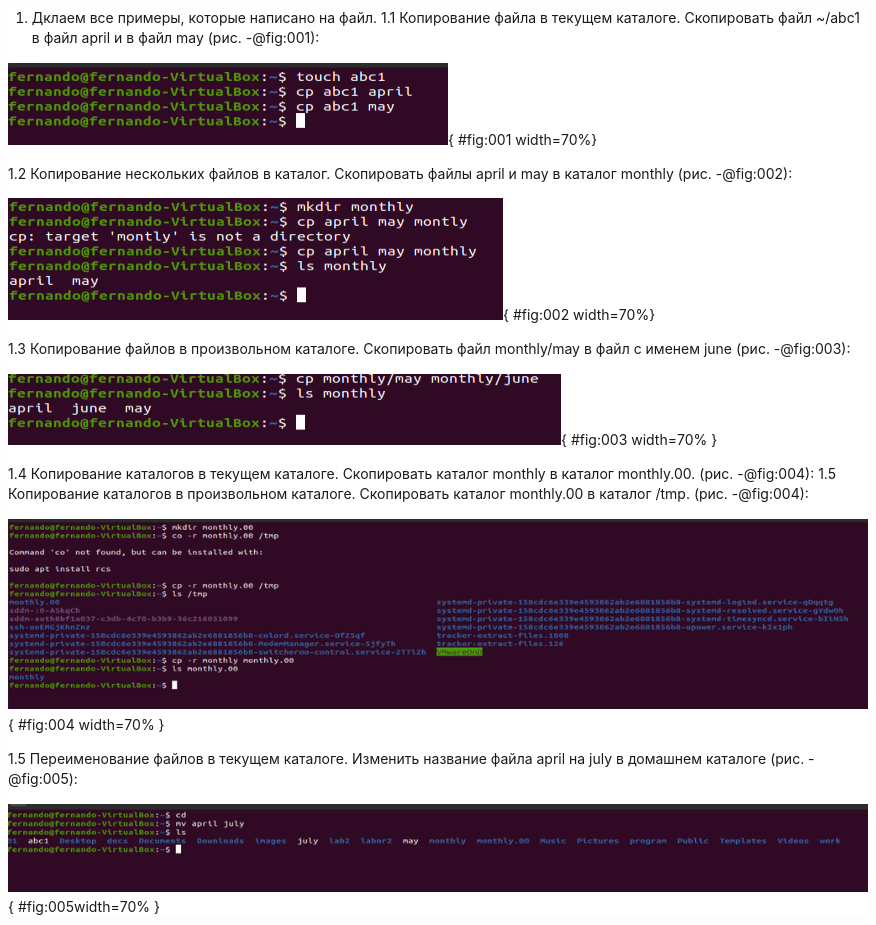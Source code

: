  1. Дклаем все примеры, которые написано на файл. 
 1.1 Копирование файла в текущем каталоге. Скопировать файл ~/abc1 в файл april и в файл may (рис. -@fig:001):
 
 ![Пример копирования файла](imag6/6.1.png){ #fig:001 width=70%}
 
 1.2 Копирование нескольких файлов в каталог. Скопировать файлы april и may в каталог monthly (рис. -@fig:002):
 
  ![Пример копирования неск файла](imag6/6.2.png){ #fig:002 width=70%}
  
 1.3 Копирование файлов в произвольном каталоге. Скопировать файл monthly/may в файл с именем june (рис. -@fig:003):

![копирование файлов в произвольном каталоге](imag6/6.3.png){ #fig:003 width=70% }
 
 1.4 Копирование каталогов в текущем каталоге. Скопировать каталог monthly в каталог monthly.00. (рис. -@fig:004):
 1.5 Копирование каталогов в произвольном каталоге. Скопировать каталог monthly.00 в каталог /tmp. (рис. -@fig:004):
 
 ![Пример 2](imag6/6.4.png){ #fig:004 width=70% }
 
 1.5 Переименование файлов в текущем каталоге. Изменить название файла april на july в домашнем каталоге (рис. -@fig:005):
 
  ![Пример 2.1](imag6/6.5.png){ #fig:005width=70% }
